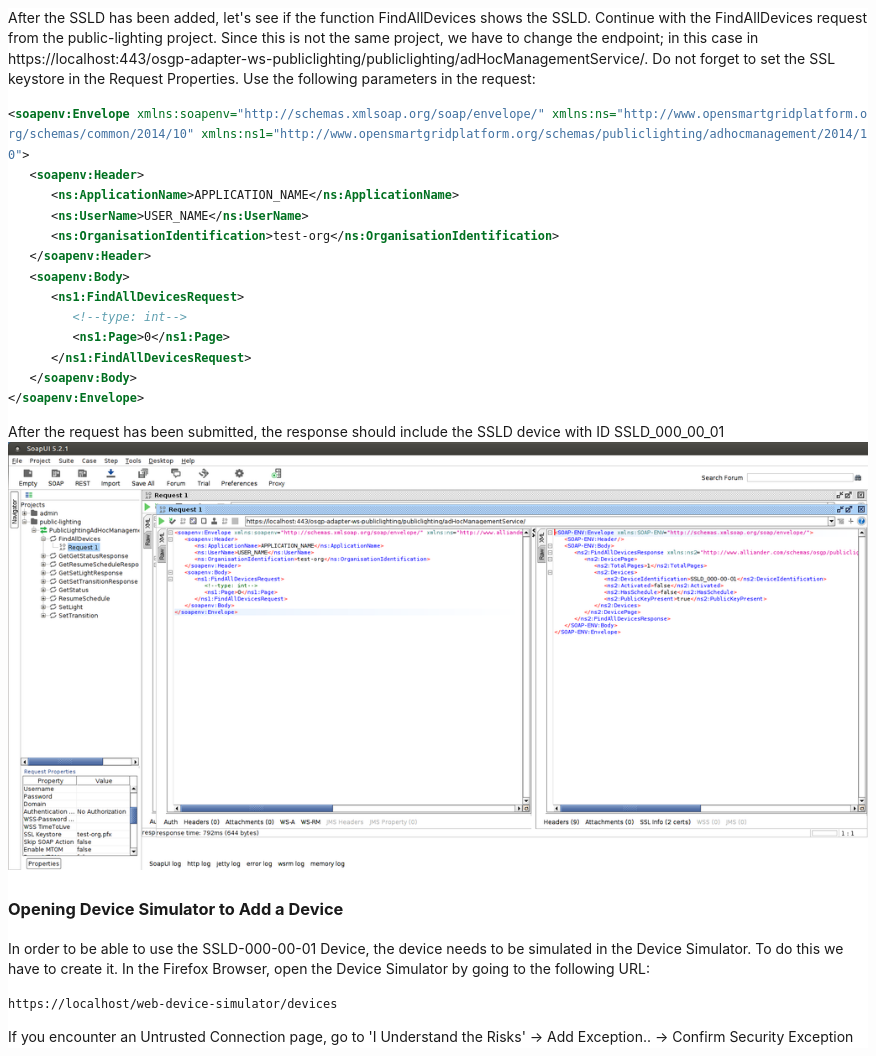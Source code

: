 After the SSLD has been added, let's see if the function FindAllDevices shows the SSLD. Continue with the FindAllDevices request from the public-lighting project. Since this is not the same project, we have to change the endpoint; in this case in https://localhost:443/osgp-adapter-ws-publiclighting/publiclighting/adHocManagementService/.
Do not forget to set the SSL keystore in the Request Properties. Use the following parameters in the request:
```xml
<soapenv:Envelope xmlns:soapenv="http://schemas.xmlsoap.org/soap/envelope/" xmlns:ns="http://www.opensmartgridplatform.org/schemas/common/2014/10" xmlns:ns1="http://www.opensmartgridplatform.org/schemas/publiclighting/adhocmanagement/2014/10">
   <soapenv:Header>
      <ns:ApplicationName>APPLICATION_NAME</ns:ApplicationName>
      <ns:UserName>USER_NAME</ns:UserName>
      <ns:OrganisationIdentification>test-org</ns:OrganisationIdentification>
   </soapenv:Header>
   <soapenv:Body>
      <ns1:FindAllDevicesRequest>
         <!--type: int-->
         <ns1:Page>0</ns1:Page>
      </ns1:FindAllDevicesRequest>
   </soapenv:Body>
</soapenv:Envelope>
```
After the request has been submitted, the response should include the SSLD device with ID SSLD_000_00_01
![alt text](./installation-script-screenshots/49.png)

### Opening Device Simulator to Add a Device
In order to be able to use the SSLD-000-00-01 Device, the device needs to be simulated in the Device Simulator. To do this we have to create it.
In the Firefox Browser, open the Device Simulator by going to the following URL:
```
https://localhost/web-device-simulator/devices
```
If you encounter an Untrusted Connection page, go to 'I Understand the Risks' -> Add Exception.. -> Confirm Security Exception